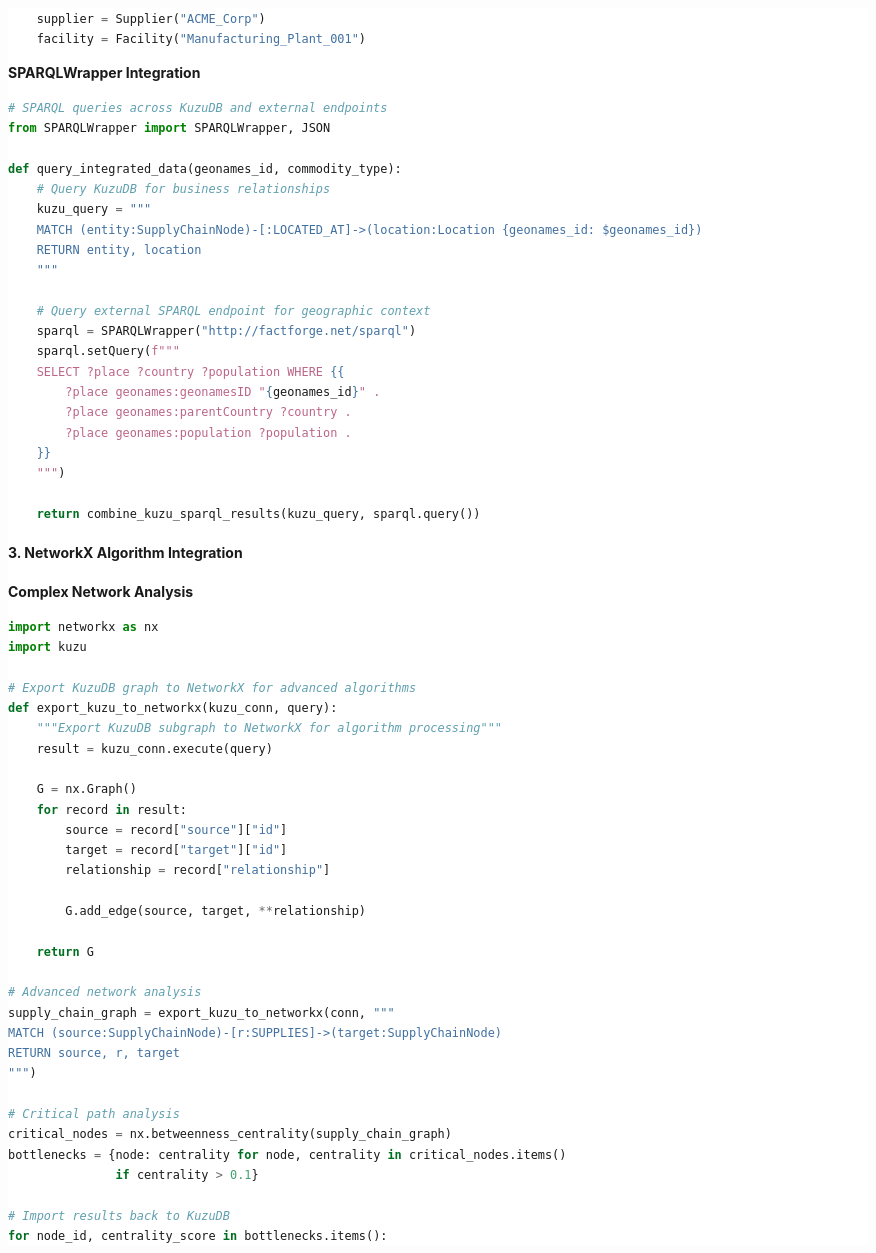 ```python
    supplier = Supplier("ACME_Corp")
    facility = Facility("Manufacturing_Plant_001")
```

**SPARQLWrapper Integration**
```python
# SPARQL queries across KuzuDB and external endpoints
from SPARQLWrapper import SPARQLWrapper, JSON

def query_integrated_data(geonames_id, commodity_type):
    # Query KuzuDB for business relationships
    kuzu_query = """
    MATCH (entity:SupplyChainNode)-[:LOCATED_AT]->(location:Location {geonames_id: $geonames_id})
    RETURN entity, location
    """
    
    # Query external SPARQL endpoint for geographic context
    sparql = SPARQLWrapper("http://factforge.net/sparql")
    sparql.setQuery(f"""
    SELECT ?place ?country ?population WHERE {{
        ?place geonames:geonamesID "{geonames_id}" .
        ?place geonames:parentCountry ?country .
        ?place geonames:population ?population .
    }}
    """)
    
    return combine_kuzu_sparql_results(kuzu_query, sparql.query())
```

#### 3. NetworkX Algorithm Integration

**Complex Network Analysis**
```python
import networkx as nx
import kuzu

# Export KuzuDB graph to NetworkX for advanced algorithms
def export_kuzu_to_networkx(kuzu_conn, query):
    """Export KuzuDB subgraph to NetworkX for algorithm processing"""
    result = kuzu_conn.execute(query)
    
    G = nx.Graph()
    for record in result:
        source = record["source"]["id"]
        target = record["target"]["id"]
        relationship = record["relationship"]
        
        G.add_edge(source, target, **relationship)
    
    return G

# Advanced network analysis
supply_chain_graph = export_kuzu_to_networkx(conn, """
MATCH (source:SupplyChainNode)-[r:SUPPLIES]->(target:SupplyChainNode)
RETURN source, r, target
""")

# Critical path analysis
critical_nodes = nx.betweenness_centrality(supply_chain_graph)
bottlenecks = {node: centrality for node, centrality in critical_nodes.items() 
               if centrality > 0.1}

# Import results back to KuzuDB
for node_id, centrality_score in bottlenecks.items():
```